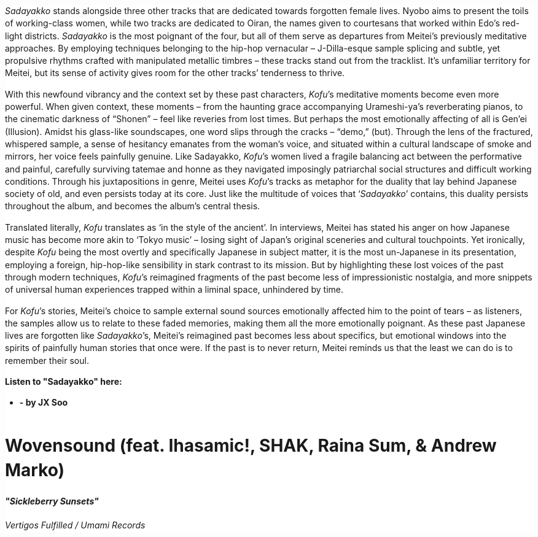 *Sadayakko* stands alongside three other tracks that are dedicated towards forgotten female lives. Nyobo aims to present the toils of working-class women, while two tracks are dedicated to Oiran, the names given to courtesans that worked within Edo’s red-light districts. *Sadayakko* is the most poignant of the four, but all of them serve as departures from Meitei’s previously meditative approaches. By employing techniques belonging to the hip-hop vernacular – J-Dilla-esque sample splicing and subtle, yet propulsive rhythms crafted with manipulated metallic timbres – these tracks stand out from the tracklist. It’s unfamiliar territory for Meitei, but its sense of activity gives room for the other tracks’ tenderness to thrive. 

With this newfound vibrancy and the context set by these past characters, *Kofu*’s meditative moments become even more powerful. When given context, these moments – from the haunting grace accompanying Urameshi-ya’s reverberating pianos, to the cinematic darkness of “Shonen” – feel like reveries from lost times. But perhaps the most emotionally affecting of all is Gen’ei (Illusion). Amidst his glass-like soundscapes, one word slips through the cracks – “demo,” (but). Through the lens of the fractured, whispered sample, a sense of hesitancy emanates from the woman’s voice, and situated within a cultural landscape of smoke and mirrors, her voice feels painfully genuine. Like Sadayakko, *Kofu*’s women lived a fragile balancing act between the performative and painful, carefully surviving tatemae and honne as they navigated imposingly patriarchal social structures and difficult working conditions. Through his juxtapositions in genre, Meitei uses *Kofu*’s tracks as metaphor for the duality that lay behind Japanese society of old, and even persists today at its core. Just like the multitude of voices that ‘*Sadayakko*’ contains, this duality persists throughout the album, and becomes the album’s central thesis. 

Translated literally, *Kofu* translates as ‘in the style of the ancient’. In interviews, Meitei has stated his anger on how Japanese music has become more akin to ‘Tokyo music’ – losing sight of Japan’s original sceneries and cultural touchpoints. Yet ironically, despite *Kofu* being the most overtly and specifically Japanese in subject matter, it is the most un-Japanese in its presentation, employing a foreign, hip-hop-like sensibility in stark contrast to its mission. But by highlighting these lost voices of the past through modern techniques, *Kofu*’s reimagined fragments of the past become less of impressionistic nostalgia, and more snippets of universal human experiences trapped within a liminal space, unhindered by time. 

For *Kofu*’s stories, Meitei’s choice to sample external sound sources emotionally affected him to the point of tears – as listeners, the samples allow us to relate to these faded memories, making them all the more emotionally poignant. As these past Japanese lives are forgotten like *Sadayakko*’s, Meitei’s reimagined past becomes less about specifics, but emotional windows into the spirits of painfully human stories that once were. If the past is to never return, Meitei reminds us that the least we can do is to remember their soul.

**Listen to "Sadayakko" here:**

<iframe src="https://open.spotify.com/embed/track/76Dp6MxetOczQdQkh7d2uK" width="100%" height="80" frameborder="0" allowtransparency="true" allow="encrypted-media"></iframe>

* **\- by JX Soo**

# Wovensound (feat. Ihasamic!, SHAK, Raina Sum, & Andrew Marko)

#### ***"Sickleberry Sunsets"***

###### Vertigos Fulfilled / Umami Records
